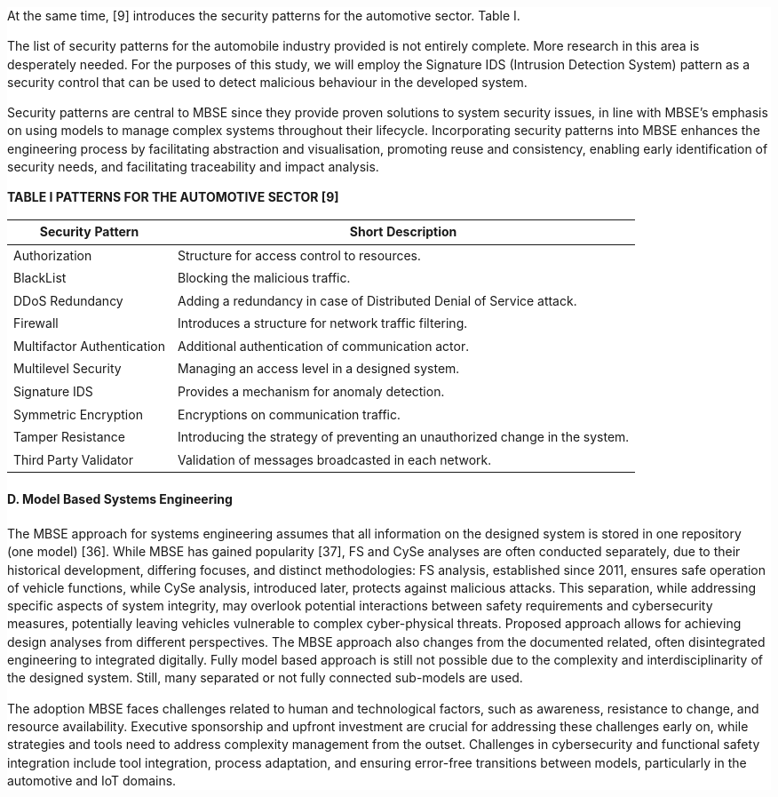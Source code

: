 At the same time, [9] introduces the security patterns for the automotive sector. Table I.

The list of security patterns for the automobile industry provided is not entirely complete. More research in this area is desperately needed. For the purposes of this study, we will employ the Signature IDS (Intrusion Detection System) pattern as a security control that can be used to detect malicious behaviour in the developed system.

Security patterns are central to MBSE since they provide proven solutions to system security issues, in line with MBSE’s emphasis on using models to manage complex systems throughout their lifecycle. Incorporating security patterns into MBSE enhances the engineering process by facilitating abstraction and visualisation, promoting reuse and consistency, enabling early identification of security needs, and facilitating traceability and impact analysis.

**TABLE I PATTERNS FOR THE AUTOMOTIVE SECTOR [9]**

| Security Pattern           | Short Description                                                            |
| -------------------------- | ---------------------------------------------------------------------------- |
| Authorization              | Structure for access control to resources.                                   |
| BlackList                  | Blocking the malicious traffic.                                              |
| DDoS Redundancy            | Adding a redundancy in case of Distributed Denial of Service attack.         |
| Firewall                   | Introduces a structure for network traffic filtering.                        |
| Multifactor Authentication | Additional authentication of communication actor.                            |
| Multilevel Security        | Managing an access level in a designed system.                               |
| Signature IDS              | Provides a mechanism for anomaly detection.                                  |
| Symmetric Encryption       | Encryptions on communication traffic.                                        |
| Tamper Resistance          | Introducing the strategy of preventing an unauthorized change in the system. |
| Third Party Validator      | Validation of messages broadcasted in each network.                          |

#### D. Model Based Systems Engineering

The MBSE approach for systems engineering assumes that all information on the designed system is stored in one repository (one model) [36]. While MBSE has gained popularity [37], FS and CySe analyses are often conducted separately, due to their historical development, differing focuses, and distinct methodologies: FS analysis, established since 2011, ensures safe operation of vehicle functions, while CySe analysis, introduced later, protects against malicious attacks. This separation, while addressing specific aspects of system integrity, may overlook potential interactions between safety requirements and cybersecurity measures, potentially leaving vehicles vulnerable to complex cyber-physical threats. Proposed approach allows for achieving design analyses from different perspectives. The MBSE approach also changes from the documented related, often disintegrated engineering to integrated digitally. Fully model based approach is still not possible due to the complexity and interdisciplinarity of the designed system. Still, many separated or not fully connected sub-models are used.

The adoption MBSE faces challenges related to human and technological factors, such as awareness, resistance to change, and resource availability. Executive sponsorship and upfront investment are crucial for addressing these challenges early on, while strategies and tools need to address complexity management from the outset. Challenges in cybersecurity and functional safety integration include tool integration, process adaptation, and ensuring error-free transitions between models, particularly in the automotive and IoT domains.
